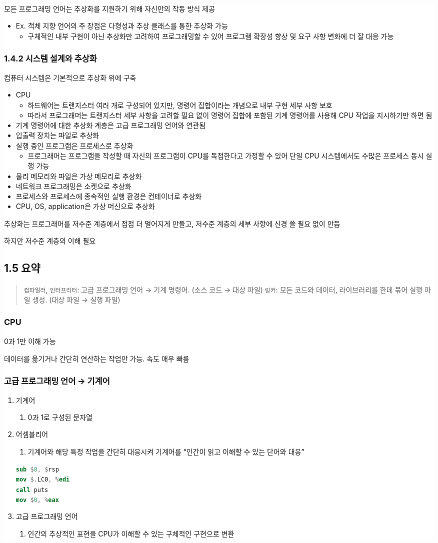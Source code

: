 모든 프로그래밍 언어는 추상화를 지원하기 위해 자신만의 작동 방식 제공

- Ex. 객체 지향 언어의 주 장점은 다형성과 추상 클래스를 통한 추상화 가능
    - 구체적인 내부 구현이 아닌 추상화만 고려하여 프로그래밍할 수 있어 프로그램 확장성 향상 및 요구 사항 변화에 더 잘 대응 가능

### 1.4.2 시스템 설계와 추상화

컴퓨터 시스템은 기본적으로 추상화 위에 구축

- CPU
    - 하드웨어는 트랜지스터 여러 개로 구성되어 있지만, 명령어 집합이라는 개념으로 내부 구현 세부 사항 보호
    - 따라서 프로그래머는 트랜지스터 세부 사항을 고려할 필요 없이 명령어 집합에 포함된 기계 명령어를 사용해 CPU 작업을 지시하기만 하면 됨
- 기계 명령어에 대한 추상화 계층은 고급 프로그래밍 언어와 연관됨
- 입출력 장치는 파일로 추상화
- 실행 중인 프로그램은 프로세스로 추상화
    - 프로그래머는 프로그램을 작성할 때 자신의 프로그램이 CPU를 독점한다고 가정할 수 있어 단일 CPU 시스템에서도 수많은 프로세스 동시 실행 가능
- 물리 메모리와 파일은 가상 메모리로 추상화
- 네트워크 프로그래밍은 소켓으로 추상화
- 프로세스와 프로세스에 종속적인 실행 환경은 컨테이너로 추상화
- CPU, OS, application은 가상 머신으로 추상화

추상화는 프로그래머를 저수준 계층에서 점점 더 멀어지게 만들고, 저수준 계층의 세부 사항에 신경 쓸 필요 없이 만듬

하지만 저수준 계층의 이해 필요

## 1.5 요약

> `컴파일러`, `인터프리터`: 고급 프로그래밍 언어 → 기계 명령어. (소스 코드 → 대상 파일)
`링커`: 모든 코드와 데이터, 라이브러리를 한데 묶어 실행 파일 생성. (대상 파일 → 실행 파일)
> 

<aside>

### **CPU**

0과 1만 이해 가능

데이터를 옮기거나 간단히 연산하는 작업만 가능. 속도 매우 빠름

### 고급 프로그래밍 언어 → 기계어

1. 기계어
    1. 0과 1로 구성된 문자열
2. 어셈블리어
    1. 기계어와 해당 특정 작업을 간단히 대응시켜 기계어를 “인간이 읽고 이해할 수 있는 단어와 대응”
    
    ```nasm
    sub $8, $rsp
    mov $.LC0, %edi
    call puts
    mov $0, %eax
    ```
    
3. 고급 프로그래밍 언어
    1. 인간의 추상적인 표현을 CPU가 이해할 수 있는 구체적인 구현으로 변환
    
